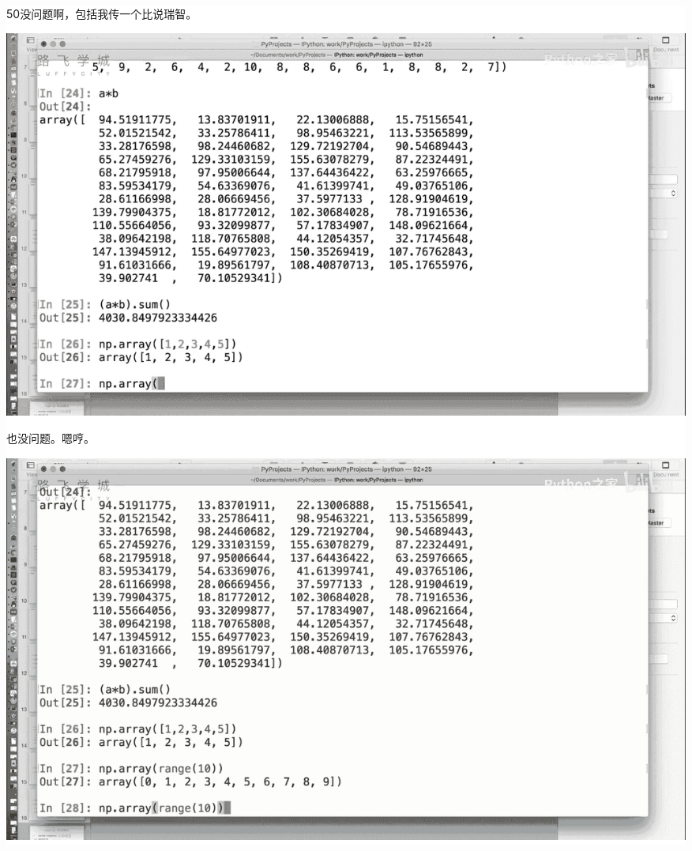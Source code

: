 50没问题啊，包括我传一个比说瑞智。

![](img/75d9dd856075c6c501a4d96f998cf15e_37.png)

也没问题。嗯哼。

![](img/75d9dd856075c6c501a4d96f998cf15e_39.png)
